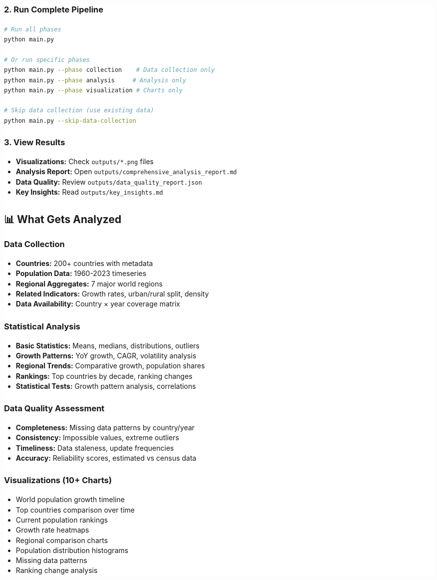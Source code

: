### 2. Run Complete Pipeline

```bash
# Run all phases
python main.py

# Or run specific phases
python main.py --phase collection    # Data collection only
python main.py --phase analysis     # Analysis only
python main.py --phase visualization # Charts only

# Skip data collection (use existing data)
python main.py --skip-data-collection
```

### 3. View Results

- **Visualizations:** Check `outputs/*.png` files
- **Analysis Report:** Open `outputs/comprehensive_analysis_report.md`
- **Data Quality:** Review `outputs/data_quality_report.json`
- **Key Insights:** Read `outputs/key_insights.md`

## 📊 What Gets Analyzed

### Data Collection
- **Countries:** 200+ countries with metadata
- **Population Data:** 1960-2023 timeseries
- **Regional Aggregates:** 7 major world regions
- **Related Indicators:** Growth rates, urban/rural split, density
- **Data Availability:** Country × year coverage matrix

### Statistical Analysis
- **Basic Statistics:** Means, medians, distributions, outliers
- **Growth Patterns:** YoY growth, CAGR, volatility analysis
- **Regional Trends:** Comparative growth, population shares
- **Rankings:** Top countries by decade, ranking changes
- **Statistical Tests:** Growth pattern analysis, correlations

### Data Quality Assessment
- **Completeness:** Missing data patterns by country/year
- **Consistency:** Impossible values, extreme outliers
- **Timeliness:** Data staleness, update frequencies
- **Accuracy:** Reliability scores, estimated vs census data

### Visualizations (10+ Charts)
- World population growth timeline
- Top countries comparison over time
- Current population rankings
- Growth rate heatmaps
- Regional comparison charts
- Population distribution histograms
- Missing data patterns
- Ranking change analysis
